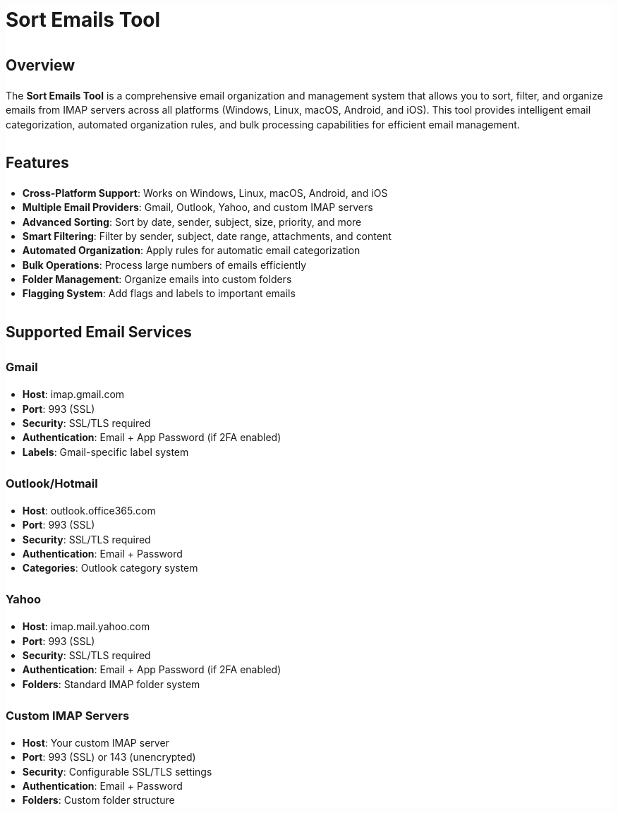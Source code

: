 # Sort Emails Tool

## Overview
The **Sort Emails Tool** is a comprehensive email organization and management system that allows you to sort, filter, and organize emails from IMAP servers across all platforms (Windows, Linux, macOS, Android, and iOS). This tool provides intelligent email categorization, automated organization rules, and bulk processing capabilities for efficient email management.

## Features
- **Cross-Platform Support**: Works on Windows, Linux, macOS, Android, and iOS
- **Multiple Email Providers**: Gmail, Outlook, Yahoo, and custom IMAP servers
- **Advanced Sorting**: Sort by date, sender, subject, size, priority, and more
- **Smart Filtering**: Filter by sender, subject, date range, attachments, and content
- **Automated Organization**: Apply rules for automatic email categorization
- **Bulk Operations**: Process large numbers of emails efficiently
- **Folder Management**: Organize emails into custom folders
- **Flagging System**: Add flags and labels to important emails

## Supported Email Services

### Gmail
- **Host**: imap.gmail.com
- **Port**: 993 (SSL)
- **Security**: SSL/TLS required
- **Authentication**: Email + App Password (if 2FA enabled)
- **Labels**: Gmail-specific label system

### Outlook/Hotmail
- **Host**: outlook.office365.com
- **Port**: 993 (SSL)
- **Security**: SSL/TLS required
- **Authentication**: Email + Password
- **Categories**: Outlook category system

### Yahoo
- **Host**: imap.mail.yahoo.com
- **Port**: 993 (SSL)
- **Security**: SSL/TLS required
- **Authentication**: Email + App Password (if 2FA enabled)
- **Folders**: Standard IMAP folder system

### Custom IMAP Servers
- **Host**: Your custom IMAP server
- **Port**: 993 (SSL) or 143 (unencrypted)
- **Security**: Configurable SSL/TLS settings
- **Authentication**: Email + Password
- **Folders**: Custom folder structure

